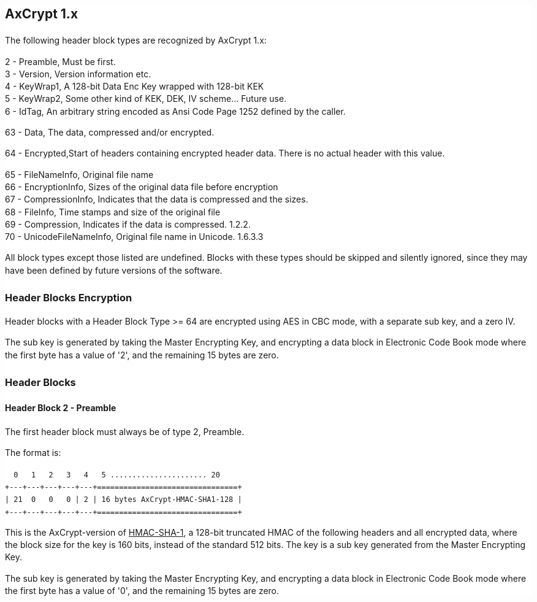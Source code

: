 ## AxCrypt 1.x

The following header block types are recognized by AxCrypt 1.x: 

2 - Preamble, Must be first.  
3 - Version, Version information etc.  
4 - KeyWrap1, A 128-bit Data Enc Key wrapped with 128-bit KEK  
5 - KeyWrap2, Some other kind of KEK, DEK, IV scheme... Future use.  
6 - IdTag, An arbitrary string encoded as Ansi Code Page 1252 defined by the caller. 

63 - Data, The data, compressed and/or encrypted. 

64 - Encrypted,Start of headers containing encrypted header data. There is no actual header
with this value. 

65 - FileNameInfo, Original file name  
66 - EncryptionInfo, Sizes of the original data file before encryption  
67 - CompressionInfo, Indicates that the data is compressed and the sizes.  
68 - FileInfo, Time stamps and size of the original file  
69 - Compression, Indicates if the data is compressed. 1.2.2.  
70 - UnicodeFileNameInfo, Original file name in Unicode. 1.6.3.3 

All block types except those listed are undefined. Blocks with these types should be skipped
and silently ignored, since they may have been defined by future versions of the software. 

### Header Blocks Encryption

Header blocks with a Header Block Type >= 64 are encrypted using AES in CBC mode, with a
separate sub key, and a zero IV. 

The sub key is generated by taking the Master Encrypting Key, and encrypting a data block in
Electronic Code Book mode where the first byte has a value of '2', and the remaining 15 bytes
are zero. 

### Header Blocks

#### Header Block 2 - Preamble 

The first header block must always be of type 2, Preamble. 

The format is: 

```text
  0   1   2   3   4   5 ...................... 20  
+---+---+---+---+---+================================+  
| 21  0   0   0 | 2 | 16 bytes AxCrypt-HMAC-SHA1-128 |  
+---+---+---+---+---+================================+  
```

This is the AxCrypt-version of [HMAC-SHA-1](http://tools.ietf.org/html/rfc2104), a 128-bit truncated HMAC of the following headers
and all encrypted data, where the block size for the key is 160 bits, instead of the standard 512
bits. The key is a sub key generated from the Master Encrypting Key. 

The sub key is generated by taking the Master Encrypting Key, and encrypting a data block in
Electronic Code Book mode where the first byte has a value of '0', and the remaining 15 bytes
are zero. 
